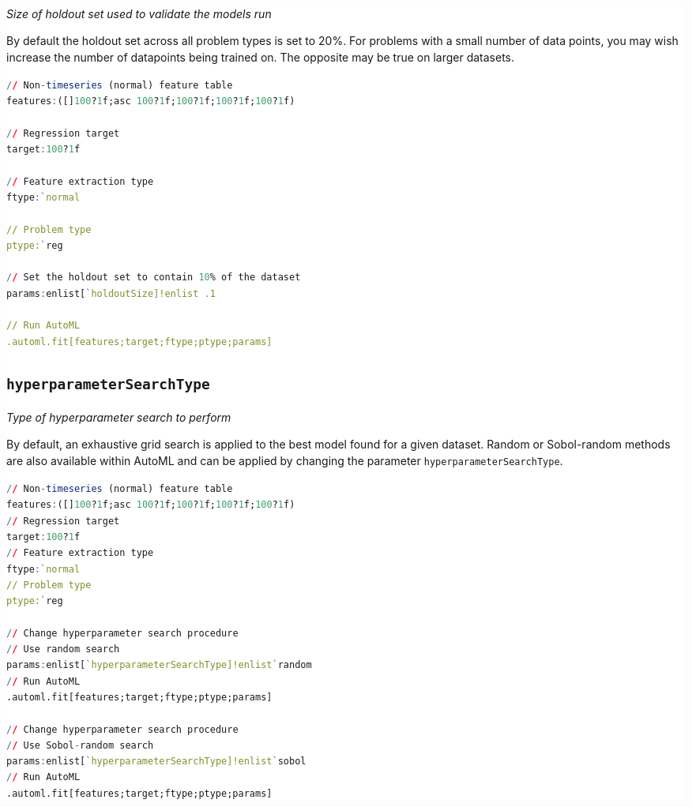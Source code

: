 _Size of holdout set used to validate the models run_

By default the holdout set across all problem types is set to 20%.
For problems with a small number of data points, you may wish increase the number of datapoints being trained on. The opposite may be true on larger datasets.

```q
// Non-timeseries (normal) feature table
features:([]100?1f;asc 100?1f;100?1f;100?1f;100?1f)

// Regression target
target:100?1f

// Feature extraction type
ftype:`normal

// Problem type
ptype:`reg

// Set the holdout set to contain 10% of the dataset
params:enlist[`holdoutSize]!enlist .1

// Run AutoML
.automl.fit[features;target;ftype;ptype;params]
```


## `hyperparameterSearchType`

_Type of hyperparameter search to perform_

By default, an exhaustive grid search is applied to the best model found for a given dataset. Random or Sobol-random methods are also available within AutoML and can be applied by changing the parameter `hyperparameterSearchType`.

```q
// Non-timeseries (normal) feature table
features:([]100?1f;asc 100?1f;100?1f;100?1f;100?1f)
// Regression target
target:100?1f
// Feature extraction type
ftype:`normal
// Problem type
ptype:`reg

// Change hyperparameter search procedure
// Use random search
params:enlist[`hyperparameterSearchType]!enlist`random
// Run AutoML
.automl.fit[features;target;ftype;ptype;params]

// Change hyperparameter search procedure
// Use Sobol-random search
params:enlist[`hyperparameterSearchType]!enlist`sobol
// Run AutoML
.automl.fit[features;target;ftype;ptype;params]
```
